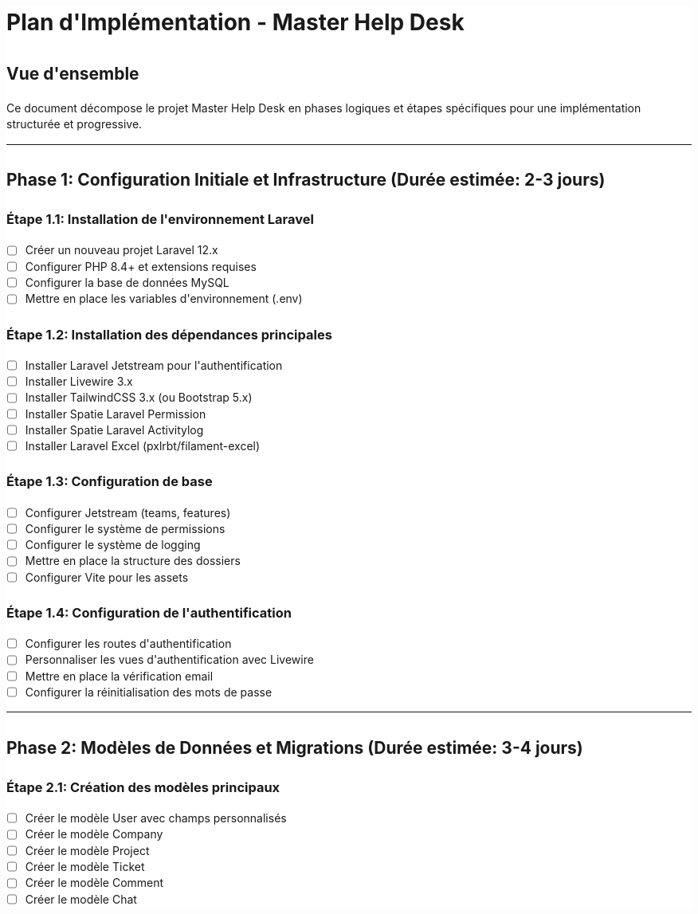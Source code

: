 # Plan d'Implémentation - Master Help Desk

## Vue d'ensemble

Ce document décompose le projet Master Help Desk en phases logiques et étapes spécifiques pour une implémentation structurée et progressive.

---

## Phase 1: Configuration Initiale et Infrastructure (Durée estimée: 2-3 jours)

### Étape 1.1: Installation de l'environnement Laravel
- [ ] Créer un nouveau projet Laravel 12.x
- [ ] Configurer PHP 8.4+ et extensions requises
- [ ] Configurer la base de données MySQL
- [ ] Mettre en place les variables d'environnement (.env)

### Étape 1.2: Installation des dépendances principales
- [ ] Installer Laravel Jetstream pour l'authentification
- [ ] Installer Livewire 3.x
- [ ] Installer TailwindCSS 3.x (ou Bootstrap 5.x)
- [ ] Installer Spatie Laravel Permission
- [ ] Installer Spatie Laravel Activitylog
- [ ] Installer Laravel Excel (pxlrbt/filament-excel)

### Étape 1.3: Configuration de base
- [ ] Configurer Jetstream (teams, features)
- [ ] Configurer le système de permissions
- [ ] Configurer le système de logging
- [ ] Mettre en place la structure des dossiers
- [ ] Configurer Vite pour les assets

### Étape 1.4: Configuration de l'authentification
- [ ] Configurer les routes d'authentification
- [ ] Personnaliser les vues d'authentification avec Livewire
- [ ] Mettre en place la vérification email
- [ ] Configurer la réinitialisation des mots de passe

---

## Phase 2: Modèles de Données et Migrations (Durée estimée: 3-4 jours)

### Étape 2.1: Création des modèles principaux
- [ ] Créer le modèle User avec champs personnalisés
- [ ] Créer le modèle Company
- [ ] Créer le modèle Project
- [ ] Créer le modèle Ticket
- [ ] Créer le modèle Comment
- [ ] Créer le modèle Chat
